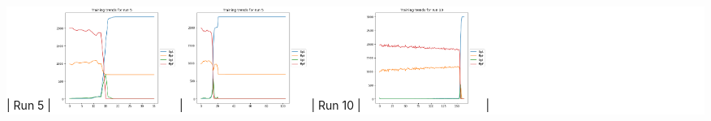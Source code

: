 | Run 5  | <img src=./plots_images/200_100/k0/run5_200_100_10runs.png width="150"> |  <img src=./plots_images/200_100/k01/run5_200_100_10runs_entropy.png width="150"> | Run 10 | <img src=./plots_images/200_100/k0/run10_200_100_10runs.png width="150">|